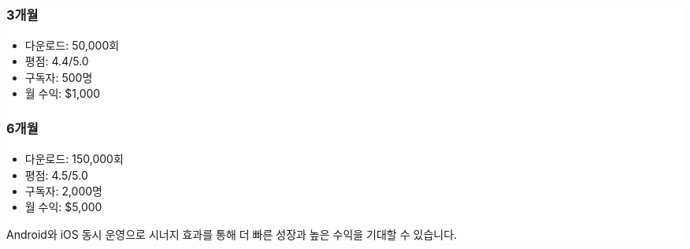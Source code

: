 ### 3개월
- 다운로드: 50,000회
- 평점: 4.4/5.0
- 구독자: 500명
- 월 수익: $1,000

### 6개월
- 다운로드: 150,000회
- 평점: 4.5/5.0
- 구독자: 2,000명
- 월 수익: $5,000

Android와 iOS 동시 운영으로 시너지 효과를 통해 더 빠른 성장과 높은 수익을 기대할 수 있습니다.